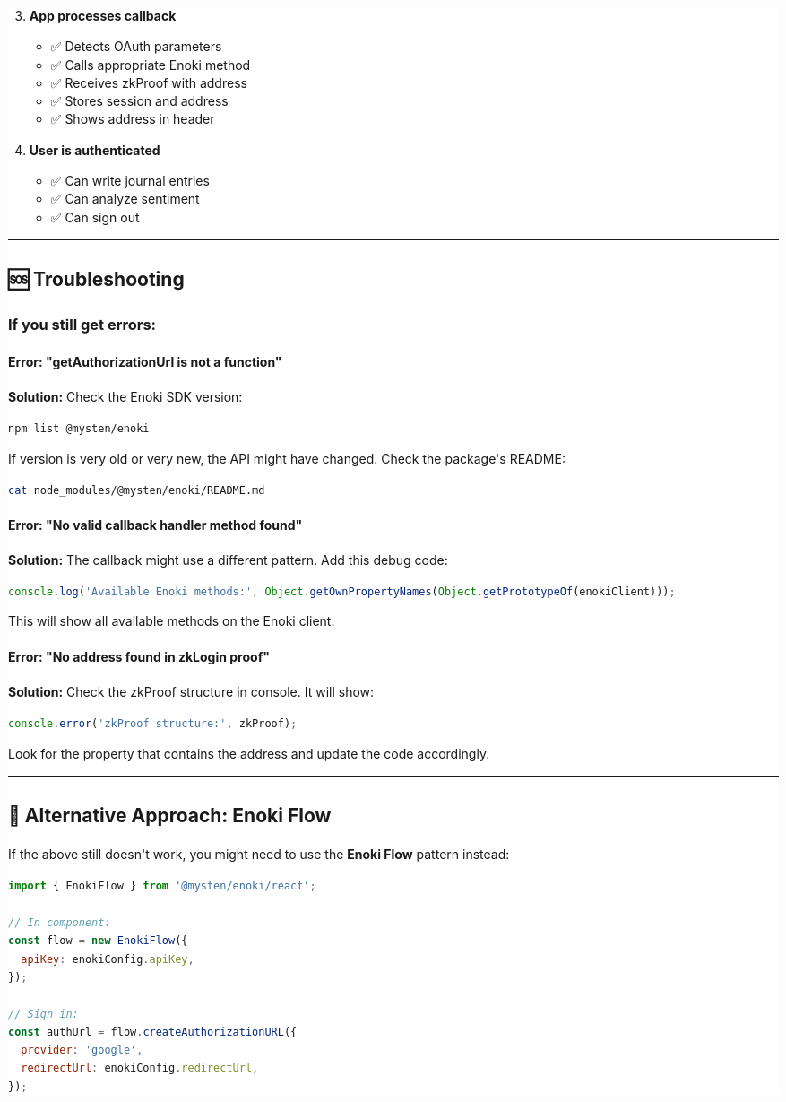 3. **App processes callback**
   - ✅ Detects OAuth parameters
   - ✅ Calls appropriate Enoki method
   - ✅ Receives zkProof with address
   - ✅ Stores session and address
   - ✅ Shows address in header

4. **User is authenticated**
   - ✅ Can write journal entries
   - ✅ Can analyze sentiment
   - ✅ Can sign out

---

## 🆘 Troubleshooting

### If you still get errors:

#### Error: "getAuthorizationUrl is not a function"

**Solution:** Check the Enoki SDK version:
```bash
npm list @mysten/enoki
```

If version is very old or very new, the API might have changed. Check the package's README:
```bash
cat node_modules/@mysten/enoki/README.md
```

#### Error: "No valid callback handler method found"

**Solution:** The callback might use a different pattern. Add this debug code:
```javascript
console.log('Available Enoki methods:', Object.getOwnPropertyNames(Object.getPrototypeOf(enokiClient)));
```

This will show all available methods on the Enoki client.

#### Error: "No address found in zkLogin proof"

**Solution:** Check the zkProof structure in console. It will show:
```javascript
console.error('zkProof structure:', zkProof);
```

Look for the property that contains the address and update the code accordingly.

---

## 🎯 Alternative Approach: Enoki Flow

If the above still doesn't work, you might need to use the **Enoki Flow** pattern instead:

```javascript
import { EnokiFlow } from '@mysten/enoki/react';

// In component:
const flow = new EnokiFlow({
  apiKey: enokiConfig.apiKey,
});

// Sign in:
const authUrl = flow.createAuthorizationURL({
  provider: 'google',
  redirectUrl: enokiConfig.redirectUrl,
});
```